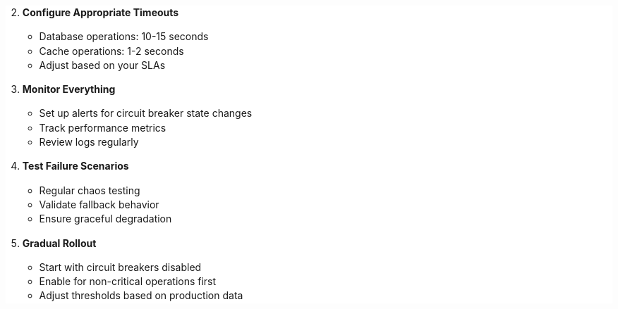 2. **Configure Appropriate Timeouts**
   - Database operations: 10-15 seconds
   - Cache operations: 1-2 seconds
   - Adjust based on your SLAs

3. **Monitor Everything**
   - Set up alerts for circuit breaker state changes
   - Track performance metrics
   - Review logs regularly

4. **Test Failure Scenarios**
   - Regular chaos testing
   - Validate fallback behavior
   - Ensure graceful degradation

5. **Gradual Rollout**
   - Start with circuit breakers disabled
   - Enable for non-critical operations first
   - Adjust thresholds based on production data